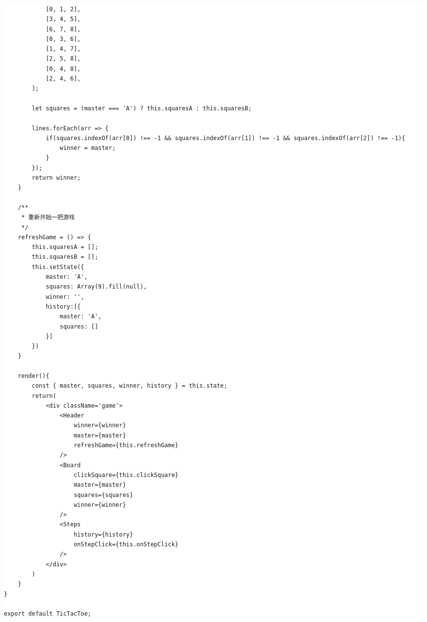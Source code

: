 ```
            [0, 1, 2],
            [3, 4, 5],
            [6, 7, 8],
            [0, 3, 6],
            [1, 4, 7],
            [2, 5, 8],
            [0, 4, 8],
            [2, 4, 6],
        ];

        let squares = (master === 'A') ? this.squaresA : this.squaresB;

        lines.forEach(arr => {
            if(squares.indexOf(arr[0]) !== -1 && squares.indexOf(arr[1]) !== -1 && squares.indexOf(arr[2]) !== -1){
                winner = master;
            }
        });
        return winner;
    }

    /**
     * 重新开始一把游戏
     */
    refreshGame = () => {
        this.squaresA = [];
        this.squaresB = [];
        this.setState({
            master: 'A',
            squares: Array(9).fill(null),
            winner: '',
            history:[{
                master: 'A',
                squares: []
            }]
        })
    }

    render(){
        const { master, squares, winner, history } = this.state;
        return(
            <div className='game'>
                <Header
                    winner={winner}
                    master={master}
                    refreshGame={this.refreshGame}
                />
                <Board
                    clickSquare={this.clickSquare}
                    master={master}
                    squares={squares}
                    winner={winner}
                />
                <Steps
                    history={history}
                    onStepClick={this.onStepClick}
                />
            </div>
        )
    }
}

export default TicTacToe;
```